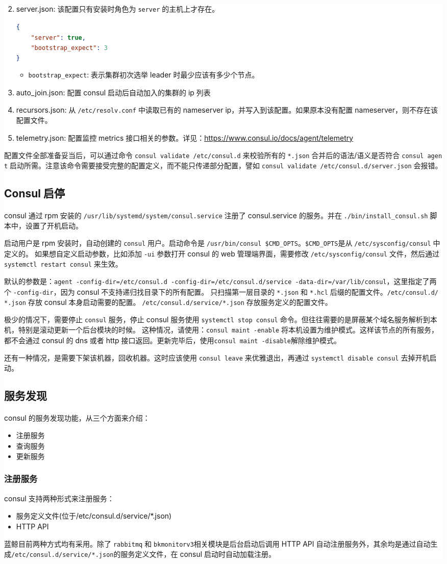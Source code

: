 2. server.json: 该配置只有安装时角色为 `server` 的主机上才存在。

    ```json
    {
        "server": true,
        "bootstrap_expect": 3
    }
    ```

    - `bootstrap_expect`: 表示集群初次选举 leader 时最少应该有多少个节点。

3. auto_join.json: 配置 consul 启动后自动加入的集群的 ip 列表
4. recursors.json: 从 `/etc/resolv.conf` 中读取已有的 nameserver ip，并写入到该配置。如果原本没有配置 nameserver，则不存在该配置文件。
5. telemetry.json: 配置监控 metrics 接口相关的参数。详见：https://www.consul.io/docs/agent/telemetry

配置文件全部准备妥当后，可以通过命令 `consul validate /etc/consul.d` 来校验所有的 `*.json` 合并后的语法/语义是否符合 `consul agent` 启动所需。注意该命令需要接受完整的配置定义，而不能只传递部分配置，譬如 `consul validate /etc/consul.d/server.json` 会报错。

## Consul 启停

consul 通过 rpm 安装的 `/usr/lib/systemd/system/consul.service` 注册了 consul.service 的服务。并在 `./bin/install_consul.sh` 脚本中，设置了开机启动。

启动用户是 rpm 安装时，自动创建的 `consul` 用户。启动命令是 `/usr/bin/consul $CMD_OPTS`。`$CMD_OPTS`是从 `/etc/sysconfig/consul` 中定义的。
如果想自定义启动参数，比如添加 `-ui` 参数打开 consul 的 web 管理端界面，需要修改 `/etc/sysconfig/consul` 文件，然后通过 `systemctl restart consul` 来生效。

默认的参数是：`agent -config-dir=/etc/consul.d -config-dir=/etc/consul.d/service -data-dir=/var/lib/consul`，这里指定了两个 `-config-dir`，因为 consul 不支持递归找目录下的所有配置。
只扫描第一层目录的 `*.json` 和 `*.hcl` 后缀的配置文件。`/etc/consul.d/*.json` 存放 consul 本身启动需要的配置。 `/etc/consul.d/service/*.json` 存放服务定义的配置文件。

极少的情况下，需要停止 `consul` 服务，停止 consul 服务使用 `systemctl stop consul` 命令。但往往需要的是屏蔽某个域名服务解析到本机，特别是滚动更新一个后台模块的时候。
这种情况，请使用：`consul maint -enable` 将本机设置为维护模式。这样该节点的所有服务，都不会通过 consul 的 dns 或者 http 接口返回。更新完毕后，使用`consul maint -disable`解除维护模式。

还有一种情况，是需要下架该机器，回收机器。这时应该使用 `consul leave` 来优雅退出，再通过 `systemctl disable consul` 去掉开机启动。

## 服务发现

consul 的服务发现功能，从三个方面来介绍：

- 注册服务
- 查询服务
- 更新服务

### 注册服务

consul 支持两种形式来注册服务：

- 服务定义文件(位于/etc/consul.d/service/*.json)
- HTTP API

蓝鲸目前两种方式均有采用。除了 `rabbitmq` 和 `bkmonitorv3`相关模块是后台启动后调用 HTTP API 自动注册服务外，其余均是通过自动生成`/etc/consul.d/service/*.json`的服务定义文件，在 consul 启动时自动加载注册。
